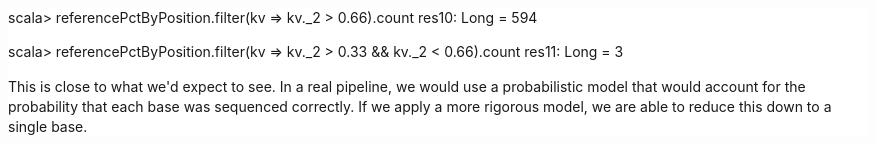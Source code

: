 scala> referencePctByPosition.filter(kv => kv._2 > 0.66).count
res10: Long = 594

scala> referencePctByPosition.filter(kv => kv._2 > 0.33 && kv._2 < 0.66).count
res11: Long = 3
</pre>
</div>

This is close to what we'd expect to see. In a real pipeline, we would use a probabilistic model
that would account for the probability that each base was sequenced correctly. If we apply a
more rigorous model, we are able to reduce this down to a single base.
